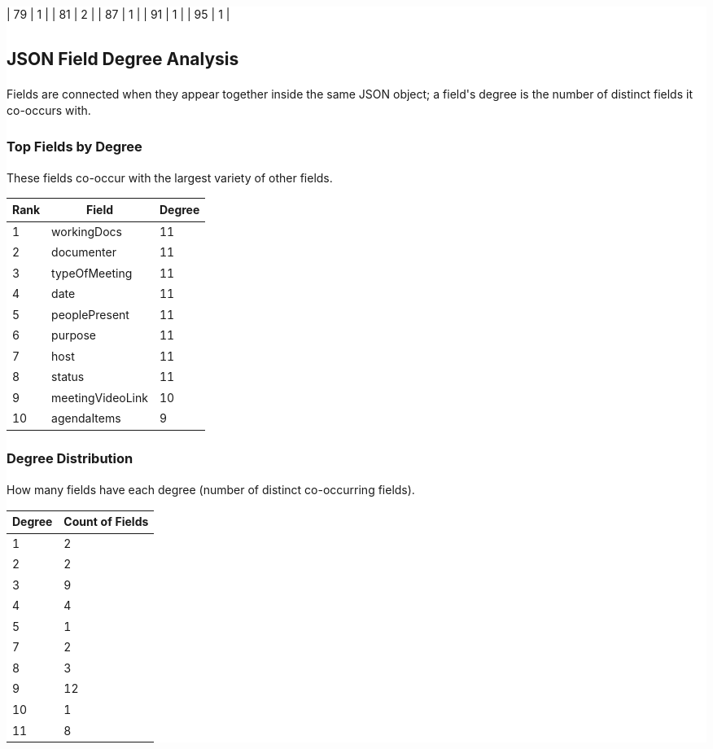 | 79 | 1 |
| 81 | 2 |
| 87 | 1 |
| 91 | 1 |
| 95 | 1 |

## JSON Field Degree Analysis
Fields are connected when they appear together inside the same JSON object; a field's degree is the number of distinct fields it co-occurs with.

### Top Fields by Degree
These fields co-occur with the largest variety of other fields.

| Rank | Field | Degree |
|------|-------|--------|
| 1 | workingDocs | 11 |
| 2 | documenter | 11 |
| 3 | typeOfMeeting | 11 |
| 4 | date | 11 |
| 5 | peoplePresent | 11 |
| 6 | purpose | 11 |
| 7 | host | 11 |
| 8 | status | 11 |
| 9 | meetingVideoLink | 10 |
| 10 | agendaItems | 9 |

### Degree Distribution
How many fields have each degree (number of distinct co-occurring fields).

| Degree | Count of Fields |
|--------|------------------|
| 1 | 2 |
| 2 | 2 |
| 3 | 9 |
| 4 | 4 |
| 5 | 1 |
| 7 | 2 |
| 8 | 3 |
| 9 | 12 |
| 10 | 1 |
| 11 | 8 |
